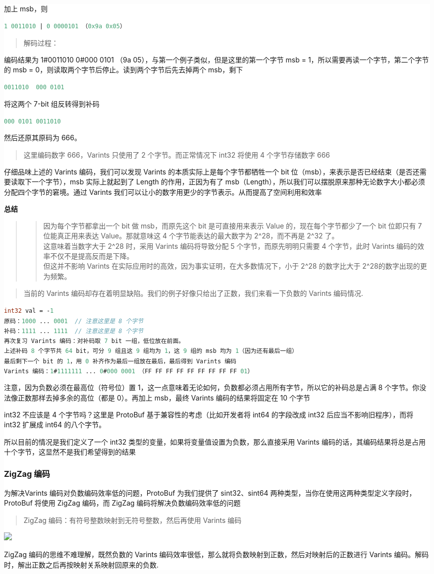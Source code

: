 
加上 msb，则

```protobuf
1 0011010 | 0 0000101 （0x9a 0x05）
```
    

> 解码过程：

编码结果为 1#0011010 0#000 0101 （9a 05），与第一个例子类似，但是这里的第一个字节 msb = 1，所以需要再读一个字节，第二个字节的 msb = 0，则读取两个字节后停止。读到两个字节后先去掉两个 msb，剩下

```protobuf
0011010  000 0101
```
将这两个 7-bit 组反转得到补码

```protobuf
000 0101 0011010
```

然后还原其原码为 666。

> 这里编码数字 666，Varints 只使用了 2 个字节。而正常情况下 int32 将使用 4 个字节存储数字 666

仔细品味上述的 Varints 编码，我们可以发现 Varints 的本质实际上是每个字节都牺牲一个 bit 位（msb），来表示是否已经结束（是否还需要读取下一个字节），msb 实际上就起到了 Length 的作用，正因为有了 msb（Length），所以我们可以摆脱原来那种无论数字大小都必须分配四个字节的窘境。通过 Varints 我们可以让小的数字用更少的字节表示。从而提高了空间利用和效率

**总结**



>> 因为每个字节都拿出一个 bit 做 msb，而原先这个 bit 是可直接用来表示 Value 的，现在每个字节都少了一个 bit 位即只有 7 位能真正用来表达 Value。那就意味这 4 个字节能表达的最大数字为 2^28，而不再是 2^32 了。\
>> 这意味着当数字大于 2^28   时，采用 Varints 编码将导致分配 5 个字节，而原先明明只需要 4 个字节，此时 Varints 编码的效率不仅不是提高反而是下降。\
>> 但这并不影响 Varints 在实际应用时的高效，因为事实证明，在大多数情况下，小于 2^28 的数字比大于 2^28的数字出现的更为频繁。


> 当前的 Varints 编码却存在着明显缺陷。我们的例子好像只给出了正数，我们来看一下负数的 Varints 编码情况.

```protobuf
int32 val = -1
原码：1000 ... 0001  // 注意这里是 8 个字节
补码：1111 ... 1111  // 注意这里是 8 个字节
再次复习 Varints 编码：对补码取 7 bit 一组，低位放在前面。
上述补码 8 个字节共 64 bit，可分 9 组且这 9 组均为 1，这 9 组的 msb 均为 1（因为还有最后一组）
最后剩下一个 bit 的 1，用 0 补齐作为最后一组放在最后，最后得到 Varints 编码
Varints 编码：1#1111111 ... 0#000 0001 （FF FF FF FF FF FF FF FF FF 01）
```

注意，因为负数必须在最高位（符号位）置 1，这一点意味着无论如何，负数都必须占用所有字节，所以它的补码总是占满 8 个字节。你没法像正数那样去掉多余的高位（都是 0）。再加上 msb，最终 Varints 编码的结果将固定在 10 个字节

int32 不应该是 4 个字节吗？这里是 ProtoBuf 基于兼容性的考虑（比如开发者将 int64 的字段改成 int32 后应当不影响旧程序），而将 int32 扩展成 int64 的八个字节。

所以目前的情况是我们定义了一个 int32 类型的变量，如果将变量值设置为负数，那么直接采用 Varints 编码的话，其编码结果将总是占用十个字节，这显然不是我们希望得到的结果

### ZigZag 编码

为解决Varints 编码对负数编码效率低的问题，ProtoBuf 为我们提供了 sint32、sint64 两种类型，当你在使用这两种类型定义字段时，ProtoBuf 将使用 ZigZag 编码，而 ZigZag 编码将解决负数编码效率低的问题

> ZigZag 编码：有符号整数映射到无符号整数，然后再使用 Varints 编码

![](../../assets/img/google/protobuf-zigzag.png)

ZigZag 编码的思维不难理解，既然负数的 Varints 编码效率很低，那么就将负数映射到正数，然后对映射后的正数进行 Varints 编码。解码时，解出正数之后再按映射关系映射回原来的负数.